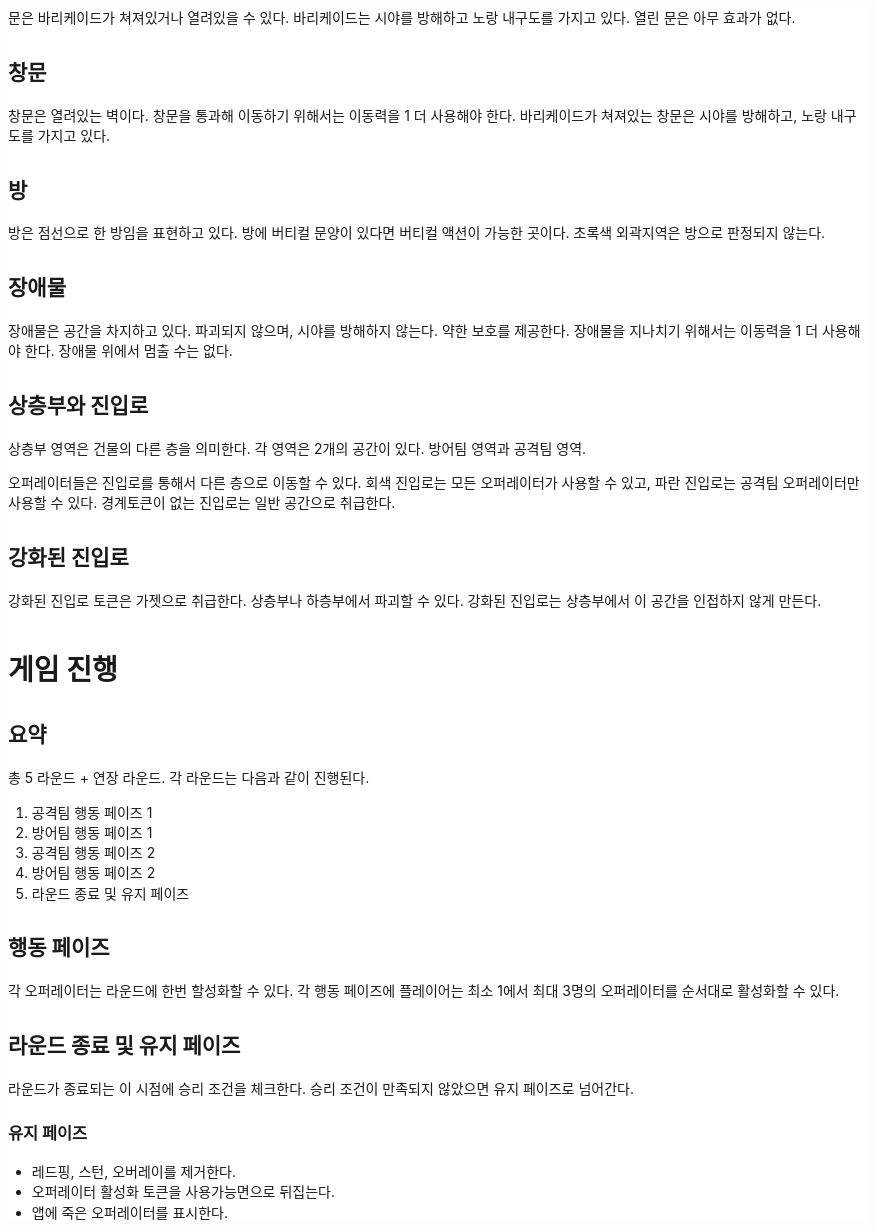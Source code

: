 문은 바리케이드가 쳐져있거나 열려있을 수 있다. 바리케이드는 시야를 방해하고 노랑 내구도를 가지고 있다. 열린 문은 아무 효과가 없다.

## 창문

창문은 열려있는 벽이다. 창문을 통과해 이동하기 위해서는 이동력을 1 더 사용해야 한다. 바리케이드가 쳐져있는 창문은 시야를 방해하고, 노랑 내구도를 가지고 있다.

## 방

방은 점선으로 한 방임을 표현하고 있다. 방에 버티컬 문양이 있다면 버티컬 액션이 가능한 곳이다. 초록색 외곽지역은 방으로 판정되지 않는다.

## 장애물

장애물은 공간을 차지하고 있다. 파괴되지 않으며, 시야를 방해하지 않는다. 약한 보호를 제공한다. 장애물을 지나치기 위해서는 이동력을 1 더 사용해야 한다. 장애물 위에서 멈출 수는 없다.

## 상층부와 진입로

상층부 영역은 건물의 다른 층을 의미한다. 각 영역은 2개의 공간이 있다. 방어팀 영역과 공격팀 영역.

오퍼레이터들은 진입로를 통해서 다른 층으로 이동할 수 있다. 회색 진입로는 모든 오퍼레이터가 사용할 수 있고, 파란 진입로는 공격팀 오퍼레이터만 사용할 수 있다. 경계토큰이 없는 진입로는 일반 공간으로 취급한다.

## 강화된 진입로

강화된 진입로 토큰은 가젯으로 취급한다. 상층부나 하층부에서 파괴할 수 있다. 강화된 진입로는 상층부에서 이 공간을 인접하지 않게 만든다.

# 게임 진행

## 요약

총 5 라운드 + 연장 라운드. 각 라운드는 다음과 같이 진행된다.

1. 공격팀 행동 페이즈 1
2. 방어팀 행동 페이즈 1
3. 공격팀 행동 페이즈 2
4. 방어팀 행동 페이즈 2
5. 라운드 종료 및 유지 페이즈

## 행동 페이즈

각 오퍼레이터는 라운드에 한번 할성화할 수 있다. 각 행동 페이즈에 플레이어는 최소 1에서 최대 3명의 오퍼레이터를 순서대로 활성화할 수 있다.

## 라운드 종료 및 유지 페이즈

라운드가 종료되는 이 시점에 승리 조건을 체크한다. 승리 조건이 만족되지 않았으면 유지 페이즈로 넘어간다.

### 유지 페이즈

- 레드핑, 스턴, 오버레이를 제거한다.
- 오퍼레이터 활성화 토큰을 사용가능면으로 뒤집는다.
- 앱에 죽은 오퍼레이터를 표시한다.
